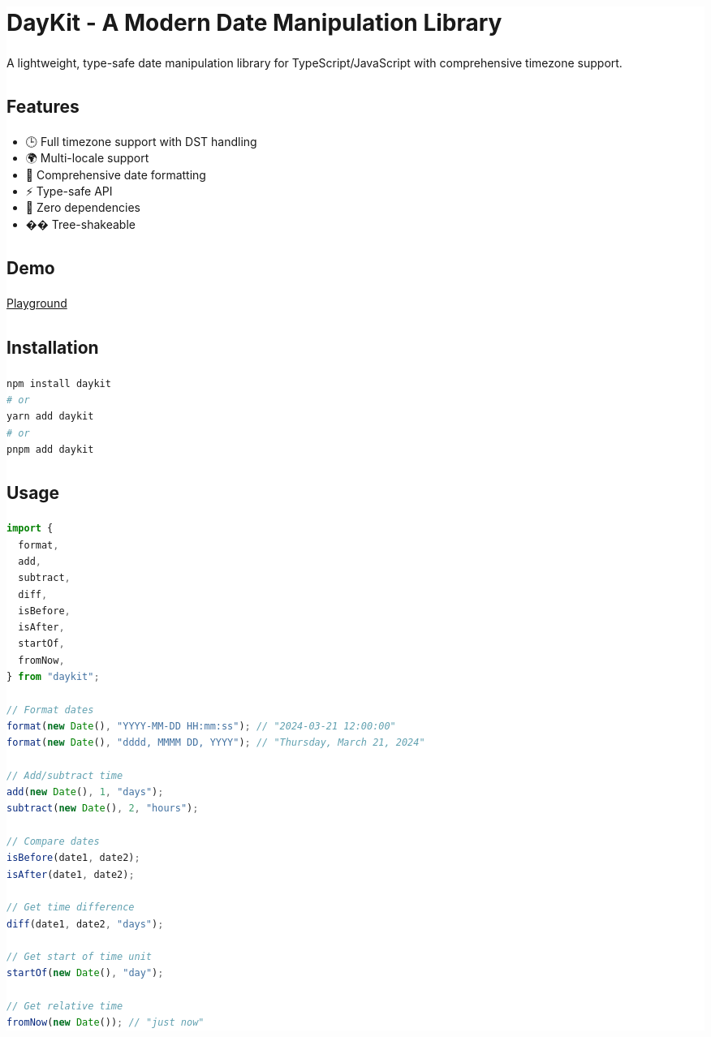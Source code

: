 # DayKit - A Modern Date Manipulation Library

A lightweight, type-safe date manipulation library for TypeScript/JavaScript with comprehensive timezone support.

## Features

- 🕒 Full timezone support with DST handling
- 🌍 Multi-locale support
- 📅 Comprehensive date formatting
- ⚡ Type-safe API
- 🎯 Zero dependencies
- �� Tree-shakeable

## Demo

[Playground](https://codesandbox.io/p/sandbox/hp99zn)

## Installation

```bash
npm install daykit
# or
yarn add daykit
# or
pnpm add daykit
```

## Usage

```typescript
import {
  format,
  add,
  subtract,
  diff,
  isBefore,
  isAfter,
  startOf,
  fromNow,
} from "daykit";

// Format dates
format(new Date(), "YYYY-MM-DD HH:mm:ss"); // "2024-03-21 12:00:00"
format(new Date(), "dddd, MMMM DD, YYYY"); // "Thursday, March 21, 2024"

// Add/subtract time
add(new Date(), 1, "days");
subtract(new Date(), 2, "hours");

// Compare dates
isBefore(date1, date2);
isAfter(date1, date2);

// Get time difference
diff(date1, date2, "days");

// Get start of time unit
startOf(new Date(), "day");

// Get relative time
fromNow(new Date()); // "just now"
```